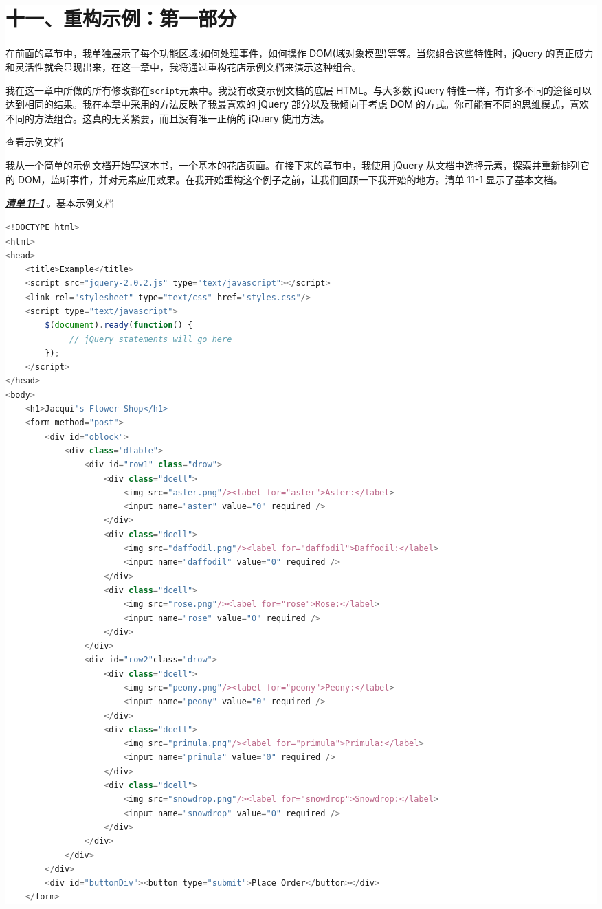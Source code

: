 # 十一、重构示例：第一部分

在前面的章节中，我单独展示了每个功能区域:如何处理事件，如何操作 DOM(域对象模型)等等。当您组合这些特性时，jQuery 的真正威力和灵活性就会显现出来，在这一章中，我将通过重构花店示例文档来演示这种组合。

我在这一章中所做的所有修改都在`script`元素中。我没有改变示例文档的底层 HTML。与大多数 jQuery 特性一样，有许多不同的途径可以达到相同的结果。我在本章中采用的方法反映了我最喜欢的 jQuery 部分以及我倾向于考虑 DOM 的方式。你可能有不同的思维模式，喜欢不同的方法组合。这真的无关紧要，而且没有唯一正确的 jQuery 使用方法。

查看示例文档

我从一个简单的示例文档开始写这本书，一个基本的花店页面。在接下来的章节中，我使用 jQuery 从文档中选择元素，探索并重新排列它的 DOM，监听事件，并对元素应用效果。在我开始重构这个例子之前，让我们回顾一下我开始的地方。清单 11-1 显示了基本文档。

***[清单 11-1](#_list1)*** 。基本示例文档

```js
<!DOCTYPE html>
<html>
<head>
    <title>Example</title>
    <script src="jquery-2.0.2.js" type="text/javascript"></script>
    <link rel="stylesheet" type="text/css" href="styles.css"/>
    <script type="text/javascript">
        $(document).ready(function() {
             // jQuery statements will go here
        });
    </script>
</head>
<body>
    <h1>Jacqui's Flower Shop</h1>
    <form method="post">
        <div id="oblock">
            <div class="dtable">
                <div id="row1" class="drow">
                    <div class="dcell">
                        <img src="aster.png"/><label for="aster">Aster:</label>
                        <input name="aster" value="0" required />
                    </div>
                    <div class="dcell">
                        <img src="daffodil.png"/><label for="daffodil">Daffodil:</label>
                        <input name="daffodil" value="0" required />
                    </div>
                    <div class="dcell">
                        <img src="rose.png"/><label for="rose">Rose:</label>
                        <input name="rose" value="0" required />
                    </div>
                </div>
                <div id="row2"class="drow">
                    <div class="dcell">
                        <img src="peony.png"/><label for="peony">Peony:</label>
                        <input name="peony" value="0" required />
                    </div>
                    <div class="dcell">
                        <img src="primula.png"/><label for="primula">Primula:</label>
                        <input name="primula" value="0" required />
                    </div>
                    <div class="dcell">
                        <img src="snowdrop.png"/><label for="snowdrop">Snowdrop:</label>
                        <input name="snowdrop" value="0" required />
                    </div>
                </div>
            </div>
        </div>
        <div id="buttonDiv"><button type="submit">Place Order</button></div>
    </form>
```